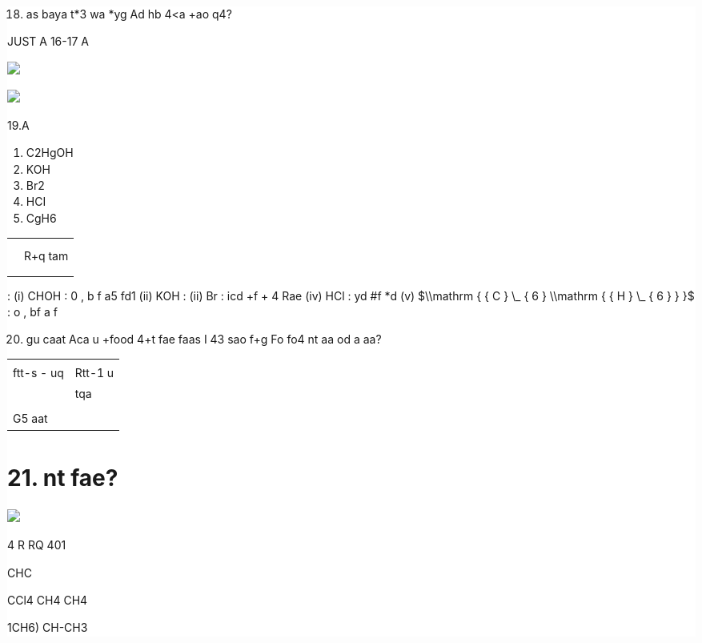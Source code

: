 18. as baya t\*3 wa \*yg Ad hb 4<a +ao q4?

JUST A 16-17 A

![](https://drive.usercontent.google.com/images/e314d717c2f7dff6cc69d0d3dba9f3446921c51e45b220f70969ec6bceeb58aa.jpg)

![](https://drive.usercontent.google.com/images/4cfd77af5a6a8b4d77df3f4de13963a6aab451b711877f1065e188cab099c660.jpg)

19.A

1. C2HgOH
2. KOH
3. Br2
4. HCI
5. CgH6

|     |     |
| --- | --- |
|  |  |
|  |  |
|  | R+q tam |
|  |  |
|  |  |

: (i) CHOH : 0 , b f a5 fd1 (ii) KOH : (ii) Br : icd +f + 4 Rae (iv) HCl : yd #f \*d (v) $\\mathrm { { C } \_ { 6 } \\mathrm { { H } \_ { 6 } } }$ : o , bf a f

20. gu caat Aca u +food 4+t fae faas I 43 sao f+g Fo fo4 nt aa od a aa?

|     |     |
| --- | --- |
|  |  |
| ftt-s - uq | Rtt-1 u |
|  | tqa |
|  |  |
| G5 aat |  |

# 21\. nt fae?

![](https://drive.usercontent.google.com/images/f8504796804f0563730ef140ee1bb235a9c5b5deb014cac4d56c14dd8026388e.jpg)

4 R RQ 401

CHC

CCl4 CH4 CH4

1CH6) CH-CH3
